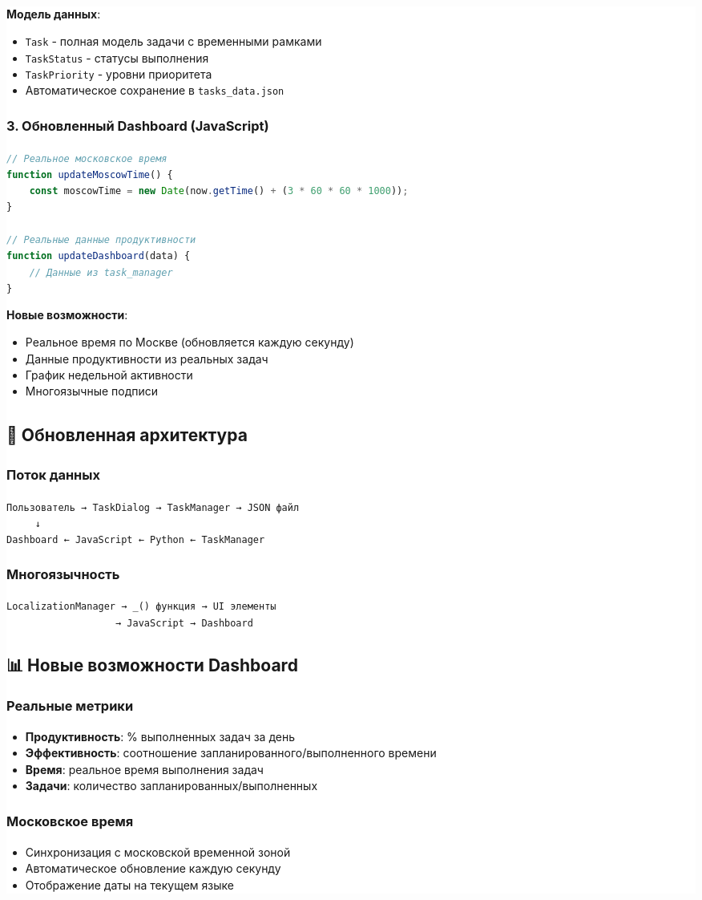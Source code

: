 **Модель данных**:
- `Task` - полная модель задачи с временными рамками
- `TaskStatus` - статусы выполнения
- `TaskPriority` - уровни приоритета
- Автоматическое сохранение в `tasks_data.json`

### 3. Обновленный Dashboard (JavaScript)
```javascript
// Реальное московское время
function updateMoscowTime() {
    const moscowTime = new Date(now.getTime() + (3 * 60 * 60 * 1000));
}

// Реальные данные продуктивности
function updateDashboard(data) {
    // Данные из task_manager
}
```

**Новые возможности**:
- Реальное время по Москве (обновляется каждую секунду)
- Данные продуктивности из реальных задач
- График недельной активности
- Многоязычные подписи

## 🔄 Обновленная архитектура

### Поток данных
```
Пользователь → TaskDialog → TaskManager → JSON файл
     ↓
Dashboard ← JavaScript ← Python ← TaskManager
```

### Многоязычность
```
LocalizationManager → _() функция → UI элементы
                   → JavaScript → Dashboard
```

## 📊 Новые возможности Dashboard

### Реальные метрики
- **Продуктивность**: % выполненных задач за день
- **Эффективность**: соотношение запланированного/выполненного времени
- **Время**: реальное время выполнения задач
- **Задачи**: количество запланированных/выполненных

### Московское время
- Синхронизация с московской временной зоной
- Автоматическое обновление каждую секунду
- Отображение даты на текущем языке
